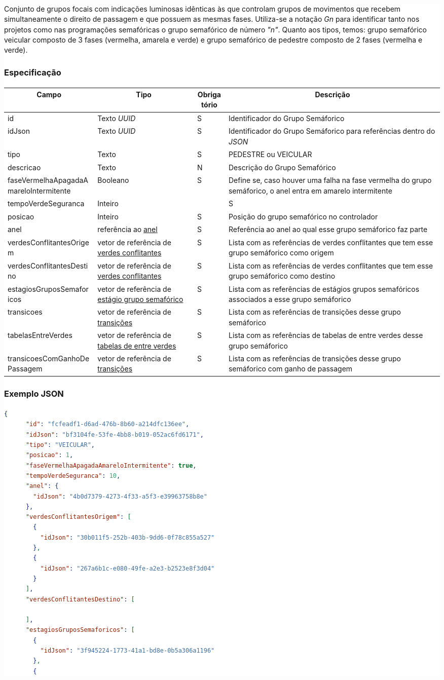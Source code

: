  Conjunto de grupos focais com indicações luminosas idênticas às que controlam grupos de movimentos que recebem simultaneamente o direito de passagem e que possuem as mesmas fases. Utiliza-se a notação _Gn_ para identificar tanto nos projetos como nas programações semafóricas o grupo semafórico de número _"n"_. Quanto aos tipos, temos: grupo semafórico veicular composto de 3 fases (vermelha, amarela e verde) e grupo semafórico de pedestre composto de 2 fases (vermelha e verde).

### Especificação 

| Campo| Tipo | Obrigatório| Descrição |
| -----|----- | ---------- | --------- |
| id   | Texto _UUID_ |S| Identificador do Grupo Semáforico |
| idJson | Texto _UUID_ |S| Identificador do Grupo Semáforico para referências dentro do _JSON_ |
| tipo | Texto|S| PEDESTRE ou VEICULAR |
| descricao | Texto|N| Descrição do Grupo Semafórico |
| faseVermelhaApagadaAmareloIntermitente | Booleano |S| Define se, caso houver uma falha na fase vermelha do grupo semáforico, o anel entra em amarelo intermitente |
| tempoVerdeSeguranca | Inteiro||S| Tempo de verde de segurança do grupo semáforico |
| posicao | Inteiro | S|Posição do grupo semafórico no controlador|
| anel | referência ao [anel](#anel)|S| Referência ao anel ao qual esse grupo semáforico faz parte |
| verdesConflitantesOrigem | vetor de referência de [verdes conflitantes](#verde-conflitante)|S| Lista com as referências de verdes conflitantes que tem esse grupo semáforico como origem|
| verdesConflitantesDestino | vetor de referência de [verdes conflitantes](#verde-conflitante)|S| Lista com as referências de verdes conflitantes que tem esse grupo semáforico como destino|
| estagiosGruposSemaforicos | vetor de referência de [estágio grupo semafórico](#estagio-grupo-semaforico)|S| Lista com as referências de estágios grupos semafóricos associados a esse grupo semáforico|
| transicoes | vetor de referência de [transições](#transicao)|S| Lista com as referências de transições desse grupo semáforico|
| tabelasEntreVerdes | vetor de referência de [tabelas de entre verdes](#tabela-entre-verdes)|S| Lista com as referências de tabelas de entre verdes desse grupo semáforico|
| transicoesComGanhoDePassagem | vetor de referência de [transições](#transicao)|S| Lista com as referências de transições desse grupo semáforico com ganho de passagem|


### Exemplo JSON

```JSON
{
      "id": "fcfeadf1-d6ad-476b-8b60-a214dfc136ee",
      "idJson": "bf3104fe-53fe-4bb8-b019-052ac6fd6171",
      "tipo": "VEICULAR",
      "posicao": 1,
      "faseVermelhaApagadaAmareloIntermitente": true,
      "tempoVerdeSeguranca": 10,
      "anel": {
        "idJson": "4b0d7379-4273-4f33-a5f3-e39963758b8e"
      },
      "verdesConflitantesOrigem": [
        {
          "idJson": "30b011f5-252b-403b-9dd6-0f78c855a527"
        },
        {
          "idJson": "267a6b1c-e080-49fe-a2e3-b2523e8f3d04"
        }
      ],
      "verdesConflitantesDestino": [

      ],
      "estagiosGruposSemaforicos": [
        {
          "idJson": "3f945224-1773-41a1-bd8e-0b5a306a1196"
        },
        {
```